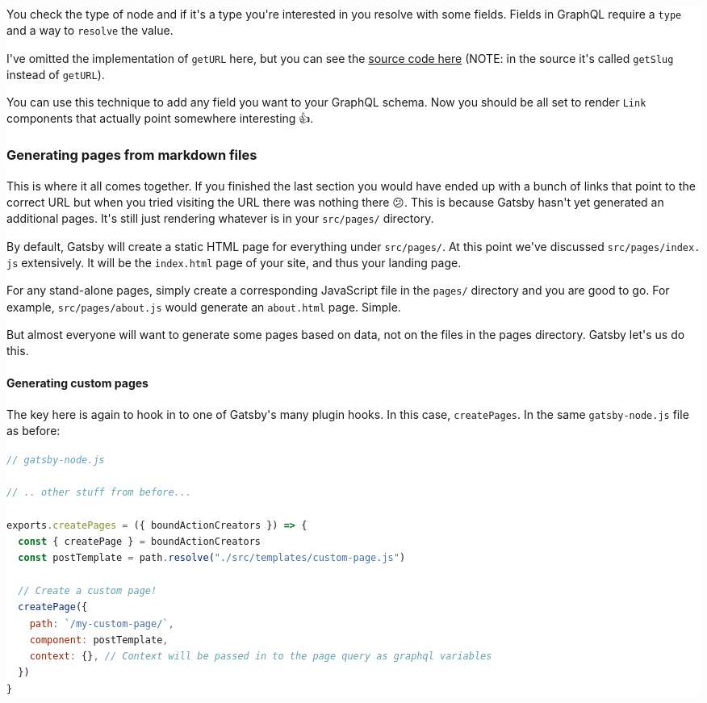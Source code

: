You check the type of node and if it's a type you're interested in you
resolve with some fields. Fields in GraphQL require a `type` and a way to
`resolve` the value.

I've omitted the implementation of `getURL` here, but you can see the
[source code here](https://github.com/iansinnott/iansinnott.github.io/blob/gatsby-migration/gatsby-node.js#L17)
(NOTE: in the source it's called `getSlug` instead of `getURL`).

You can use this technique to add any field you want to your GraphQL schema. Now
you should be all set to render `Link` components that actually point somewhere
interesting 👍.

### Generating pages from markdown files

This is where it all comes together. If you finished the last section you would
have ended up with a bunch of links that point to the correct URL but when you
tried visiting the URL there was nothing there 😕. This is because Gatsby hasn't
yet generated an additional pages. It's still just rendering whatever is in your
`src/pages/` directory.

By default, Gatsby will create a static HTML page for everything under
`src/pages/`. At this point we've discussed `src/pages/index.js` extensively. It
will be the `index.html` page of your site, and thus your landing page.

For any stand-alone pages, simply create a corresponding JavaScript file in the `pages/`
directory and you are good to go. For example, `src/pages/about.js` would
generate an `about.html` page. Simple.

But almost everyone will want to generate some pages based on data, not on the
files in the pages directory. Gatsby let's us do this.

#### Generating custom pages

The key here is again to hook in to one of Gatsby's many plugin hooks. In this
case, `createPages`. In the same `gatsby-node.js` file as before:

```js
// gatsby-node.js

// .. other stuff from before...

exports.createPages = ({ boundActionCreators }) => {
  const { createPage } = boundActionCreators
  const postTemplate = path.resolve("./src/templates/custom-page.js")

  // Create a custom page!
  createPage({
    path: `/my-custom-page/`,
    component: postTemplate,
    context: {}, // Context will be passed in to the page query as graphql variables
  })
}
```
